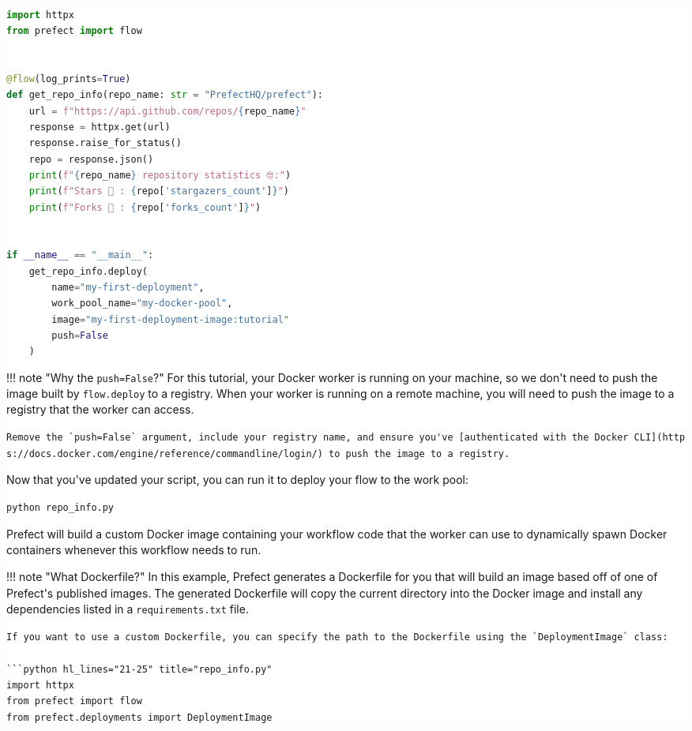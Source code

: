 ```python hl_lines="17-22" title="repo_info.py"
import httpx
from prefect import flow


@flow(log_prints=True)
def get_repo_info(repo_name: str = "PrefectHQ/prefect"):
    url = f"https://api.github.com/repos/{repo_name}"
    response = httpx.get(url)
    response.raise_for_status()
    repo = response.json()
    print(f"{repo_name} repository statistics 🤓:")
    print(f"Stars 🌠 : {repo['stargazers_count']}")
    print(f"Forks 🍴 : {repo['forks_count']}")


if __name__ == "__main__":
    get_repo_info.deploy(
        name="my-first-deployment", 
        work_pool_name="my-docker-pool", 
        image="my-first-deployment-image:tutorial"
        push=False
    )
```

!!! note "Why the `push=False`?"
    For this tutorial, your Docker worker is running on your machine, so we don't need to push the image built by `flow.deploy` to a registry. When your worker is running on a remote machine, you will need to push the image to a registry that the worker can access.

    Remove the `push=False` argument, include your registry name, and ensure you've [authenticated with the Docker CLI](https://docs.docker.com/engine/reference/commandline/login/) to push the image to a registry.

Now that you've updated your script, you can run it to deploy your flow to the work pool:

```bash
python repo_info.py
```

Prefect will build a custom Docker image containing your workflow code that the worker can use to dynamically spawn Docker containers whenever this workflow needs to run.

!!! note "What Dockerfile?"
    In this example, Prefect generates a Dockerfile for you that will build an image based off of one of Prefect's published images. The generated Dockerfile will copy the current directory into the Docker image and install any dependencies listed in a `requirements.txt` file.

    If you want to use a custom Dockerfile, you can specify the path to the Dockerfile using the `DeploymentImage` class:

    ```python hl_lines="21-25" title="repo_info.py"
    import httpx
    from prefect import flow
    from prefect.deployments import DeploymentImage
